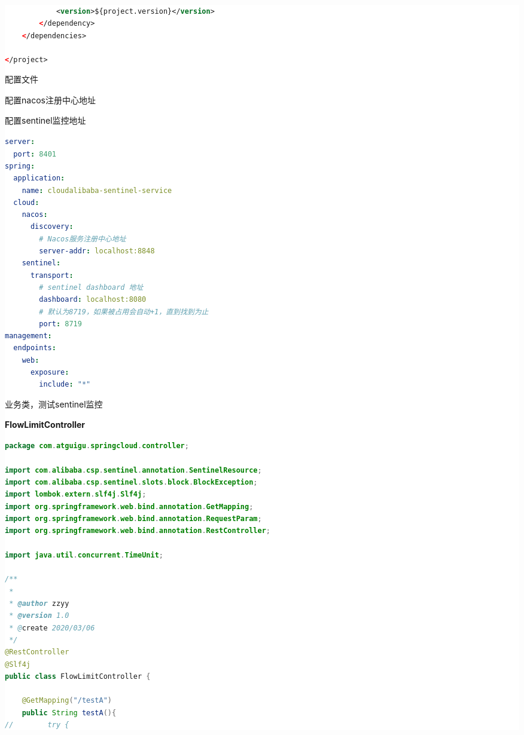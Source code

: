 ```xml
            <version>${project.version}</version>
        </dependency>
    </dependencies>

</project>
```

配置文件

配置nacos注册中心地址

配置sentinel监控地址

```yaml
server:
  port: 8401
spring:
  application:
    name: cloudalibaba-sentinel-service
  cloud:
    nacos:
      discovery:
        # Nacos服务注册中心地址
        server-addr: localhost:8848
    sentinel:
      transport:
        # sentinel dashboard 地址
        dashboard: localhost:8080
        # 默认为8719，如果被占用会自动+1，直到找到为止
        port: 8719
management:
  endpoints:
    web:
      exposure:
        include: "*"

```

业务类，测试sentinel监控

**FlowLimitController**

```java
package com.atguigu.springcloud.controller;

import com.alibaba.csp.sentinel.annotation.SentinelResource;
import com.alibaba.csp.sentinel.slots.block.BlockException;
import lombok.extern.slf4j.Slf4j;
import org.springframework.web.bind.annotation.GetMapping;
import org.springframework.web.bind.annotation.RequestParam;
import org.springframework.web.bind.annotation.RestController;

import java.util.concurrent.TimeUnit;

/**
 *
 * @author zzyy
 * @version 1.0
 * @create 2020/03/06
 */
@RestController
@Slf4j
public class FlowLimitController {

    @GetMapping("/testA")
    public String testA(){
//        try {
```
